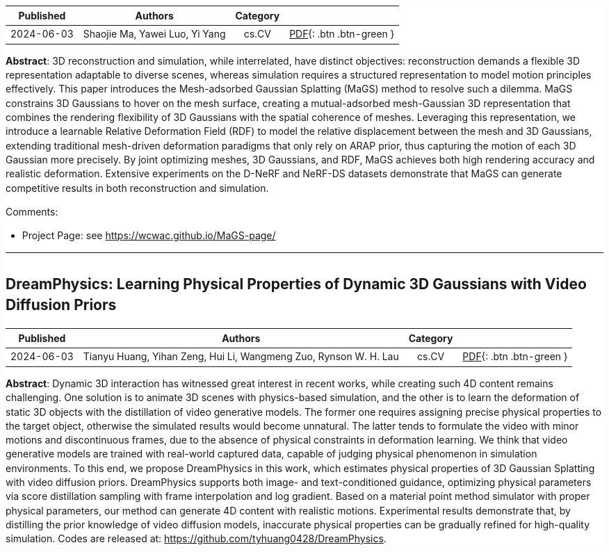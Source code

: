 | Published | Authors | Category | |
|:---:|:---:|:---:|:---:|
| 2024-06-03 | Shaojie Ma, Yawei Luo, Yi Yang | cs.CV | [PDF](http://arxiv.org/pdf/2406.01593v1){: .btn .btn-green } |

**Abstract**: 3D reconstruction and simulation, while interrelated, have distinct
objectives: reconstruction demands a flexible 3D representation adaptable to
diverse scenes, whereas simulation requires a structured representation to
model motion principles effectively. This paper introduces the Mesh-adsorbed
Gaussian Splatting (MaGS) method to resolve such a dilemma. MaGS constrains 3D
Gaussians to hover on the mesh surface, creating a mutual-adsorbed
mesh-Gaussian 3D representation that combines the rendering flexibility of 3D
Gaussians with the spatial coherence of meshes. Leveraging this representation,
we introduce a learnable Relative Deformation Field (RDF) to model the relative
displacement between the mesh and 3D Gaussians, extending traditional
mesh-driven deformation paradigms that only rely on ARAP prior, thus capturing
the motion of each 3D Gaussian more precisely. By joint optimizing meshes, 3D
Gaussians, and RDF, MaGS achieves both high rendering accuracy and realistic
deformation. Extensive experiments on the D-NeRF and NeRF-DS datasets
demonstrate that MaGS can generate competitive results in both reconstruction
and simulation.

Comments:
- Project Page: see https://wcwac.github.io/MaGS-page/

---

## DreamPhysics: Learning Physical Properties of Dynamic 3D Gaussians with  Video Diffusion Priors


| Published | Authors | Category | |
|:---:|:---:|:---:|:---:|
| 2024-06-03 | Tianyu Huang, Yihan Zeng, Hui Li, Wangmeng Zuo, Rynson W. H. Lau | cs.CV | [PDF](http://arxiv.org/pdf/2406.01476v1){: .btn .btn-green } |

**Abstract**: Dynamic 3D interaction has witnessed great interest in recent works, while
creating such 4D content remains challenging. One solution is to animate 3D
scenes with physics-based simulation, and the other is to learn the deformation
of static 3D objects with the distillation of video generative models. The
former one requires assigning precise physical properties to the target object,
otherwise the simulated results would become unnatural. The latter tends to
formulate the video with minor motions and discontinuous frames, due to the
absence of physical constraints in deformation learning. We think that video
generative models are trained with real-world captured data, capable of judging
physical phenomenon in simulation environments. To this end, we propose
DreamPhysics in this work, which estimates physical properties of 3D Gaussian
Splatting with video diffusion priors. DreamPhysics supports both image- and
text-conditioned guidance, optimizing physical parameters via score
distillation sampling with frame interpolation and log gradient. Based on a
material point method simulator with proper physical parameters, our method can
generate 4D content with realistic motions. Experimental results demonstrate
that, by distilling the prior knowledge of video diffusion models, inaccurate
physical properties can be gradually refined for high-quality simulation. Codes
are released at: https://github.com/tyhuang0428/DreamPhysics.
